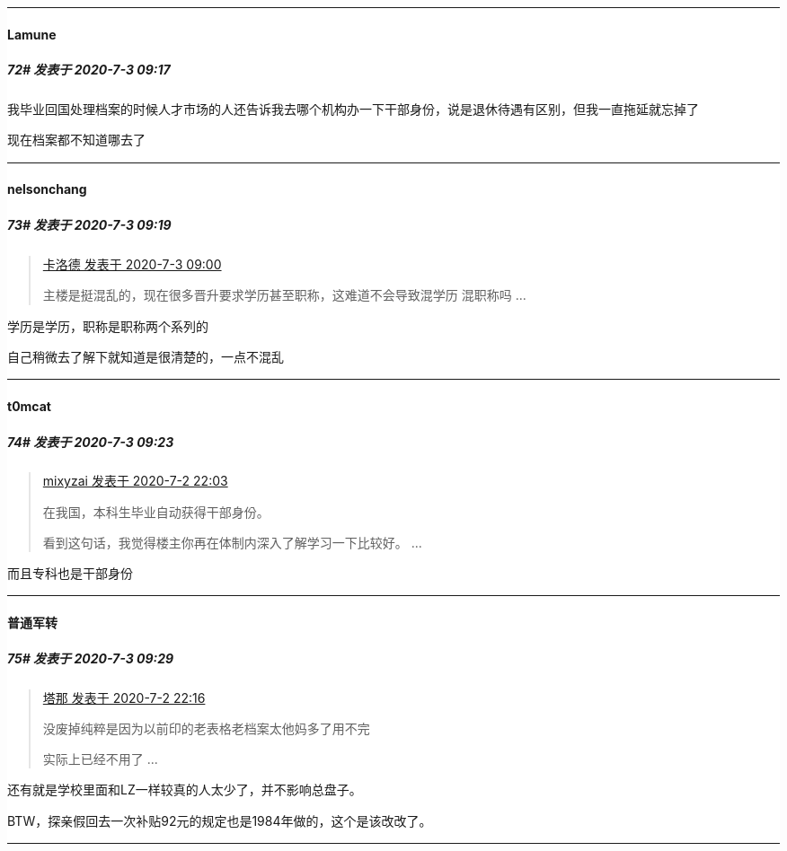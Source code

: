 -----

####  Lamune  
##### 72#       发表于 2020-7-3 09:17


我毕业回国处理档案的时候人才市场的人还告诉我去哪个机构办一下干部身份，说是退休待遇有区别，但我一直拖延就忘掉了

现在档案都不知道哪去了


-----

####  nelsonchang  
##### 73#       发表于 2020-7-3 09:19


<blockquote><a href="httphttps://bbs.saraba1st.com/2b/forum.php?mod=redirect&amp;goto=findpost&amp;pid=48045347&amp;ptid=1945491" target="_blank">卡洛德 发表于 2020-7-3 09:00</a>

主楼是挺混乱的，现在很多晋升要求学历甚至职称，这难道不会导致混学历 混职称吗 ...</blockquote>
学历是学历，职称是职称两个系列的

自己稍微去了解下就知道是很清楚的，一点不混乱 


-----

####  t0mcat  
##### 74#       发表于 2020-7-3 09:23


<blockquote><a href="httphttps://bbs.saraba1st.com/2b/forum.php?mod=redirect&amp;goto=findpost&amp;pid=48041689&amp;ptid=1945491" target="_blank">mixyzai 发表于 2020-7-2 22:03</a>

在我国，本科生毕业自动获得干部身份。


看到这句话，我觉得楼主你再在体制内深入了解学习一下比较好。 ...</blockquote>
而且专科也是干部身份


-----

####  普通军转  
##### 75#       发表于 2020-7-3 09:29


<blockquote><a href="httphttps://bbs.saraba1st.com/2b/forum.php?mod=redirect&amp;goto=findpost&amp;pid=48041854&amp;ptid=1945491" target="_blank">塔那 发表于 2020-7-2 22:16</a>

没废掉纯粹是因为以前印的老表格老档案太他妈多了用不完

实际上已经不用了 ...</blockquote>
还有就是学校里面和LZ一样较真的人太少了，并不影响总盘子。

BTW，探亲假回去一次补贴92元的规定也是1984年做的，这个是该改改了。


-----
